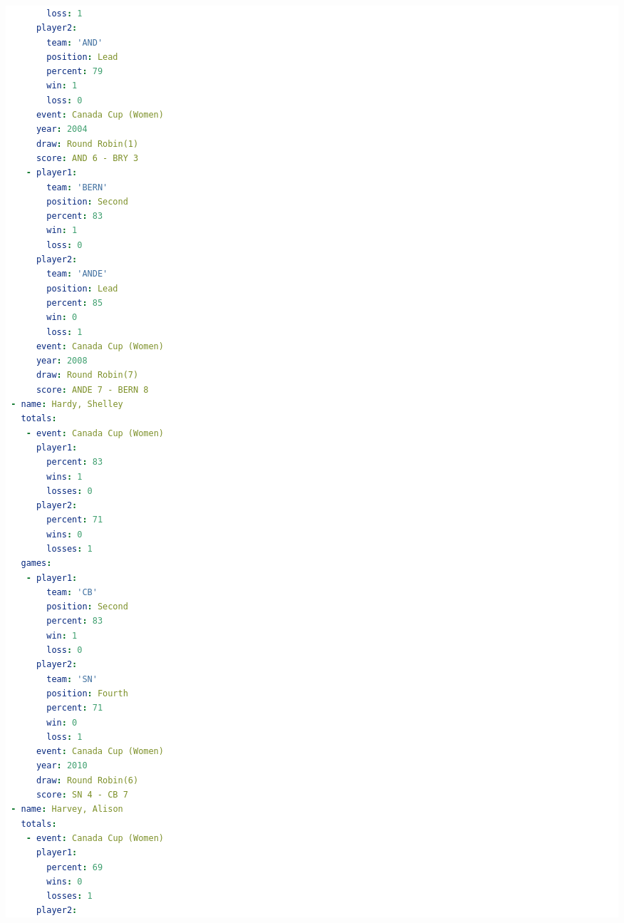 ```yaml
        loss: 1
      player2:
        team: 'AND'
        position: Lead
        percent: 79
        win: 1
        loss: 0
      event: Canada Cup (Women)
      year: 2004
      draw: Round Robin(1)
      score: AND 6 - BRY 3
    - player1:
        team: 'BERN'
        position: Second
        percent: 83
        win: 1
        loss: 0
      player2:
        team: 'ANDE'
        position: Lead
        percent: 85
        win: 0
        loss: 1
      event: Canada Cup (Women)
      year: 2008
      draw: Round Robin(7)
      score: ANDE 7 - BERN 8
 - name: Hardy, Shelley
   totals:
    - event: Canada Cup (Women)
      player1:
        percent: 83
        wins: 1
        losses: 0
      player2:
        percent: 71
        wins: 0
        losses: 1
   games:
    - player1:
        team: 'CB'
        position: Second
        percent: 83
        win: 1
        loss: 0
      player2:
        team: 'SN'
        position: Fourth
        percent: 71
        win: 0
        loss: 1
      event: Canada Cup (Women)
      year: 2010
      draw: Round Robin(6)
      score: SN 4 - CB 7
 - name: Harvey, Alison
   totals:
    - event: Canada Cup (Women)
      player1:
        percent: 69
        wins: 0
        losses: 1
      player2:
```
